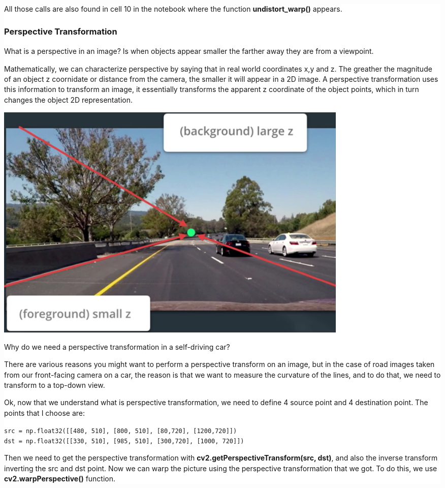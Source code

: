 All those calls are also found in cell 10 in the notebook where the function **undistort_warp()** appears. 

### Perspective Transformation

What is a perspective in an image?
Is when objects appear smaller the farther away they are from a viewpoint. 

Mathematically, we can characterize perspective by saying that in real world coordinates x,y and z. The greather the magnitude of an object z coornidate or distance from the camera, the smaller it will appear in a 2D image. A perspective transformation uses this information to transform an image, it essentially transforms the apparent z coordinate of the object points, which in turn changes the object 2D representation. 

![perspective](images/perspective.png)

Why do we need a perspective transformation in a self-driving car?

There are various reasons you might want to perform a perspective transform on an image, but in the case of road images taken from our front-facing camera on a car, the reason is that we want to measure the curvature of the lines, and to do that, we need to transform to a top-down view.  

Ok, now that we understand what is perspective transformation, we need to define 4 source point and 4 destination point. The points that I choose are:

```
src = np.float32([[480, 510], [800, 510], [80,720], [1200,720]])  
dst = np.float32([[330, 510], [985, 510], [300,720], [1000, 720]])
```  

Then we need to get the perspective transformation with **cv2.getPerspectiveTransform(src, dst)**, and also the inverse transform inverting the src and dst point. Now we can warp the picture using the perspective transformation that we got.
To do this, we use **cv2.warpPerspective()** function.
